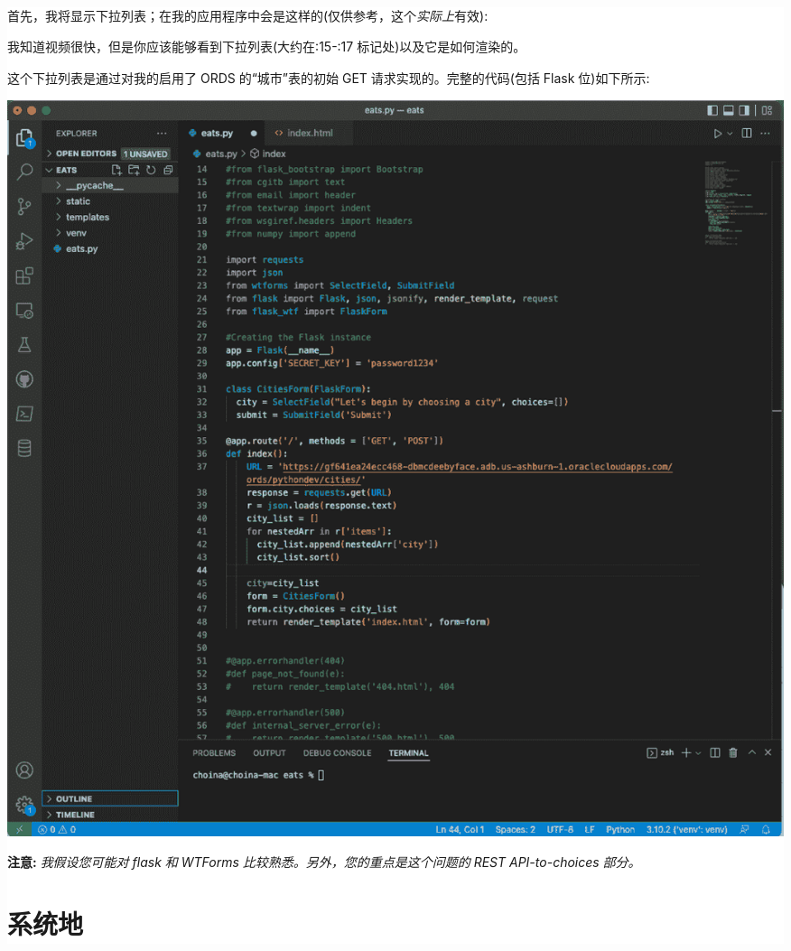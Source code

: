 首先，我将显示下拉列表；在我的应用程序中会是这样的(仅供参考，这个*实际上*有效):

我知道视频很快，但是你应该能够看到下拉列表(大约在:15-:17 标记处)以及它是如何渲染的。

这个下拉列表是通过对我的启用了 ORDS 的“城市”表的初始 GET 请求实现的。完整的代码(包括 Flask 位)如下所示:

![](img/50268fcfe345d1a9d230a8b2080d51bf.png)

**注意:** *我假设您可能对 flask 和 WTForms 比较熟悉。另外，您的重点是这个问题的 REST API-to-choices 部分。*

# 系统地
